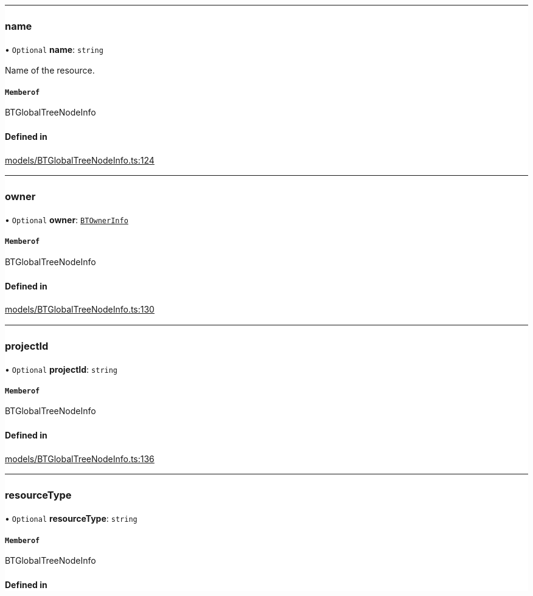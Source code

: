 ___

### name

• `Optional` **name**: `string`

Name of the resource.

**`Memberof`**

BTGlobalTreeNodeInfo

#### Defined in

[models/BTGlobalTreeNodeInfo.ts:124](https://github.com/toebes/onshape-typescript-fetch/blob/3e11ae1/models/BTGlobalTreeNodeInfo.ts#L124)

___

### owner

• `Optional` **owner**: [`BTOwnerInfo`](BTOwnerInfo.md)

**`Memberof`**

BTGlobalTreeNodeInfo

#### Defined in

[models/BTGlobalTreeNodeInfo.ts:130](https://github.com/toebes/onshape-typescript-fetch/blob/3e11ae1/models/BTGlobalTreeNodeInfo.ts#L130)

___

### projectId

• `Optional` **projectId**: `string`

**`Memberof`**

BTGlobalTreeNodeInfo

#### Defined in

[models/BTGlobalTreeNodeInfo.ts:136](https://github.com/toebes/onshape-typescript-fetch/blob/3e11ae1/models/BTGlobalTreeNodeInfo.ts#L136)

___

### resourceType

• `Optional` **resourceType**: `string`

**`Memberof`**

BTGlobalTreeNodeInfo

#### Defined in
